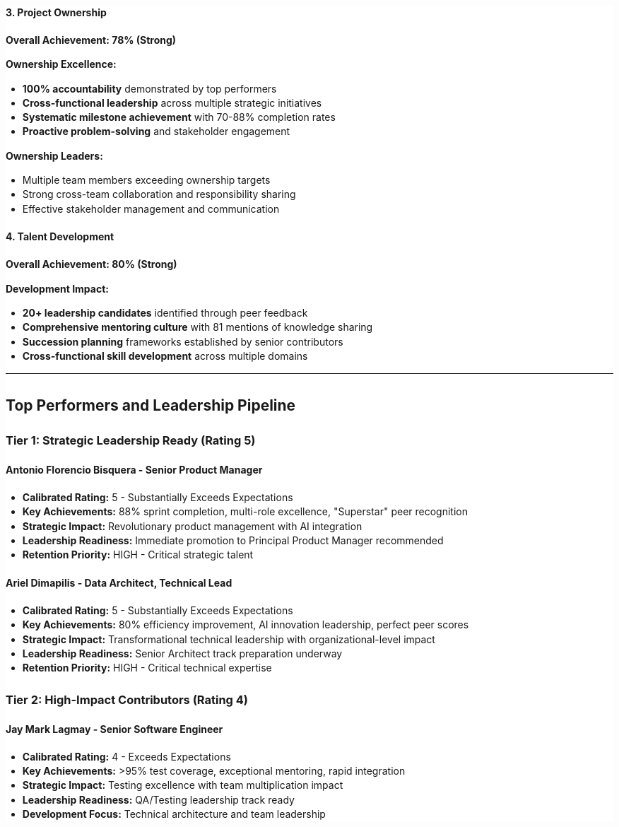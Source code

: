#### **3. Project Ownership**
**Overall Achievement: 78% (Strong)**

**Ownership Excellence:**
- **100% accountability** demonstrated by top performers
- **Cross-functional leadership** across multiple strategic initiatives
- **Systematic milestone achievement** with 70-88% completion rates
- **Proactive problem-solving** and stakeholder engagement

**Ownership Leaders:**
- Multiple team members exceeding ownership targets
- Strong cross-team collaboration and responsibility sharing
- Effective stakeholder management and communication

#### **4. Talent Development**
**Overall Achievement: 80% (Strong)**

**Development Impact:**
- **20+ leadership candidates** identified through peer feedback
- **Comprehensive mentoring culture** with 81 mentions of knowledge sharing
- **Succession planning** frameworks established by senior contributors
- **Cross-functional skill development** across multiple domains

---

## Top Performers and Leadership Pipeline

### **Tier 1: Strategic Leadership Ready (Rating 5)**

#### **Antonio Florencio Bisquera** - Senior Product Manager
- **Calibrated Rating:** 5 - Substantially Exceeds Expectations
- **Key Achievements:** 88% sprint completion, multi-role excellence, "Superstar" peer recognition
- **Strategic Impact:** Revolutionary product management with AI integration
- **Leadership Readiness:** Immediate promotion to Principal Product Manager recommended
- **Retention Priority:** HIGH - Critical strategic talent

#### **Ariel Dimapilis** - Data Architect, Technical Lead
- **Calibrated Rating:** 5 - Substantially Exceeds Expectations
- **Key Achievements:** 80% efficiency improvement, AI innovation leadership, perfect peer scores
- **Strategic Impact:** Transformational technical leadership with organizational-level impact
- **Leadership Readiness:** Senior Architect track preparation underway
- **Retention Priority:** HIGH - Critical technical expertise

### **Tier 2: High-Impact Contributors (Rating 4)**

#### **Jay Mark Lagmay** - Senior Software Engineer
- **Calibrated Rating:** 4 - Exceeds Expectations
- **Key Achievements:** >95% test coverage, exceptional mentoring, rapid integration
- **Strategic Impact:** Testing excellence with team multiplication impact
- **Leadership Readiness:** QA/Testing leadership track ready
- **Development Focus:** Technical architecture and team leadership
